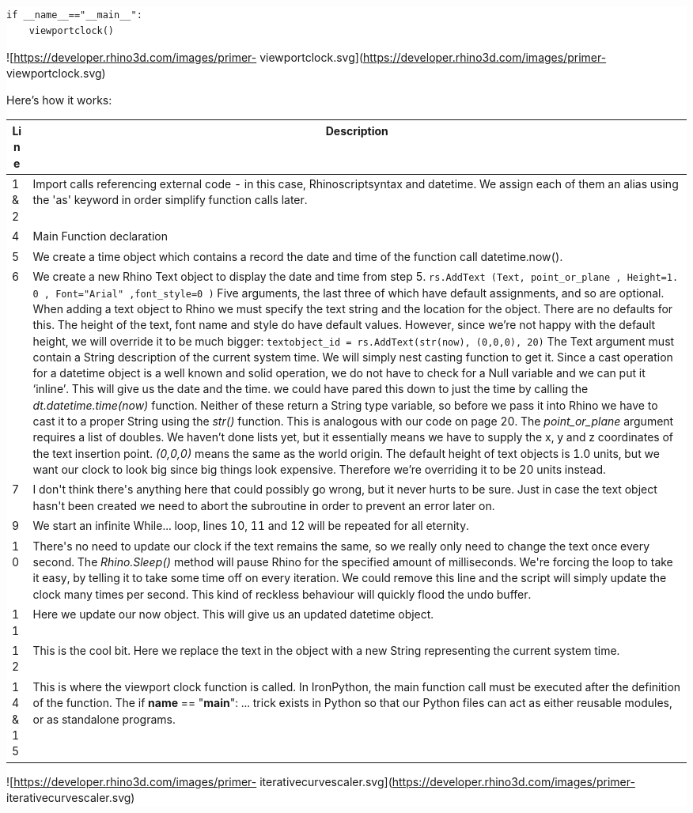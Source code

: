     if __name__=="__main__":
        viewportclock()
    

![https://developer.rhino3d.com/images/primer-
viewportclock.svg](https://developer.rhino3d.com/images/primer-
viewportclock.svg)

Here’s how it works:

Line  |  Description   
---|---  
1 & 2  |  Import calls referencing external code - in this case, Rhinoscriptsyntax and datetime. We assign each of them an alias using the 'as' keyword in order simplify function calls later.   
4 | Main Function declaration  
5 | We create a time object which contains a record the date and time of the function call datetime.now().  
6 |  We create a new Rhino Text object to display the date and time from step 5. ` rs.AddText (Text, point_or_plane , Height=1.0 , Font="Arial" ,font_style=0 ) ` Five arguments, the last three of which have default assignments, and so are optional. When adding a text object to Rhino we must specify the text string and the location for the object. There are no defaults for this. The height of the text, font name and style do have default values. However, since we’re not happy with the default height, we will override it to be much bigger: ` textobject_id = rs.AddText(str(now), (0,0,0), 20) ` The Text argument must contain a String description of the current system time. We will simply nest casting function to get it. Since a cast operation for a datetime object is a well known and solid operation, we do not have to check for a Null variable and we can put it ‘inline’. This will give us the date and the time. we could have pared this down to just the time by calling the _dt.datetime.time(now)_ function. Neither of these return a String type variable, so before we pass it into Rhino we have to cast it to a proper String using the _str()_ function. This is analogous with our code on page 20. The _point_or_plane_ argument requires a list of doubles. We haven’t done lists yet, but it essentially means we have to supply the x, y and z coordinates of the text insertion point. _(0,0,0)_ means the same as the world origin. The default height of text objects is 1.0 units, but we want our clock to look big since big things look expensive. Therefore we’re overriding it to be 20 units instead.  
7 | I don't think there's anything here that could possibly go wrong, but it never hurts to be sure. Just in case the text object hasn't been created we need to abort the subroutine in order to prevent an error later on.  
9 | We start an infinite While... loop, lines 10, 11 and 12 will be repeated for all eternity.  
10 | There's no need to update our clock if the text remains the same, so we really only need to change the text once every second. The *Rhino.Sleep()* method will pause Rhino for the specified amount of milliseconds. We're forcing the loop to take it easy, by telling it to take some time off on every iteration. We could remove this line and the script will simply update the clock many times per second. This kind of reckless behaviour will quickly flood the undo buffer.  
11 | Here we update our now object. This will give us an updated datetime object.  
12 | This is the cool bit. Here we replace the text in the object with a new String representing the current system time.  
14 & 15 | This is where the viewport clock function is called. In IronPython, the main function call must be executed after the definition of the function. The if __name__ == "__main__": ... trick exists in Python so that our Python files can act as either reusable modules, or as standalone programs.   
![https://developer.rhino3d.com/images/primer-
iterativecurvescaler.svg](https://developer.rhino3d.com/images/primer-
iterativecurvescaler.svg)
